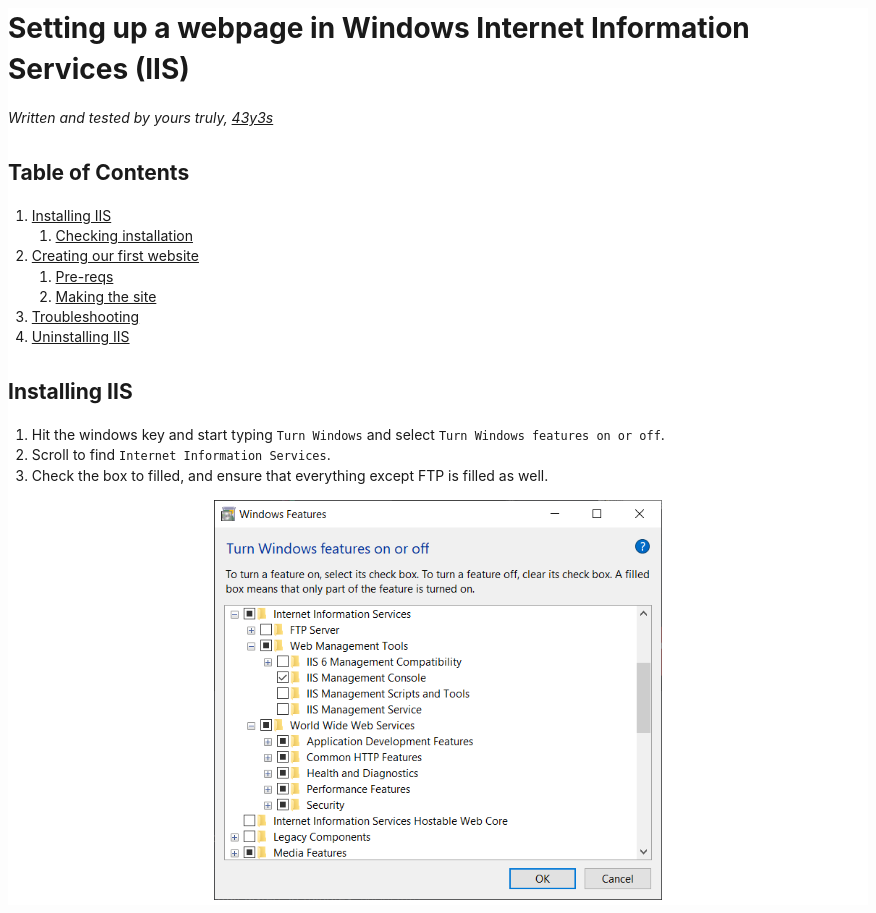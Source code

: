 # Setting up a webpage in Windows Internet Information Services (IIS)

*Written and tested by yours truly, [43y3s](https://github.com/incub4t0r)*

## **Table of Contents**

1. [Installing IIS](#Installing-IIS)
    1. [Checking installation](#Checking-installation)
2. [Creating our first website](#Creating-our-first-website)
    1. [Pre-reqs](#Pre-reqs)
    2. [Making the site](#Making-the-site)
3. [Troubleshooting](#Troubleshooting)
4. [Uninstalling IIS](#Uninstalling-IIS)

## **Installing IIS**

1.  Hit the windows key and start typing `Turn Windows` and select `Turn Windows features on or off`.
2.  Scroll to find `Internet Information Services`.
3.  Check the box to filled, and ensure that everything except FTP is filled as well.

<p align="center"><img src="assets/images/windowsfeatures.png" height="400"></p>
